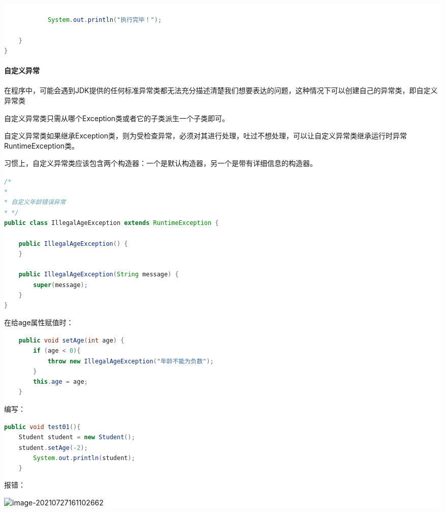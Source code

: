 ```java

            System.out.println("执行完毕！");
        
    }
}
```

#### 自定义异常

在程序中，可能会遇到JDK提供的任何标准异常类都无法充分描述清楚我们想要表达的问题，这种情况下可以创建自己的异常类，即自定义异常类

自定义异常类只需从哪个Exception类或者它的子类派生一个子类即可。

自定义异常类如果继承Exception类，则为受检查异常，必须对其进行处理，吐过不想处理，可以让自定义异常类继承运行时异常RuntimeException类。

习惯上，自定义异常类应该包含两个构造器：一个是默认构造器，另一个是带有详细信息的构造器。

```java
/*
*
* 自定义年龄错误异常
* */
public class IllegalAgeException extends RuntimeException {

    public IllegalAgeException() {
    }

    public IllegalAgeException(String message) {
        super(message);
    }
}
```

在给age属性赋值时：

```java
    public void setAge(int age) {
        if (age < 0){
            throw new IllegalAgeException("年龄不能为负数");
        }
        this.age = age;
    }
```

编写：

```java
public void test01(){
    Student student = new Student();
    student.setAge(-2);
        System.out.println(student);
    }
```

报错：

![image-20210727161102662](C:\Users\admin\AppData\Roaming\Typora\typora-user-images\image-20210727161102662.png)
